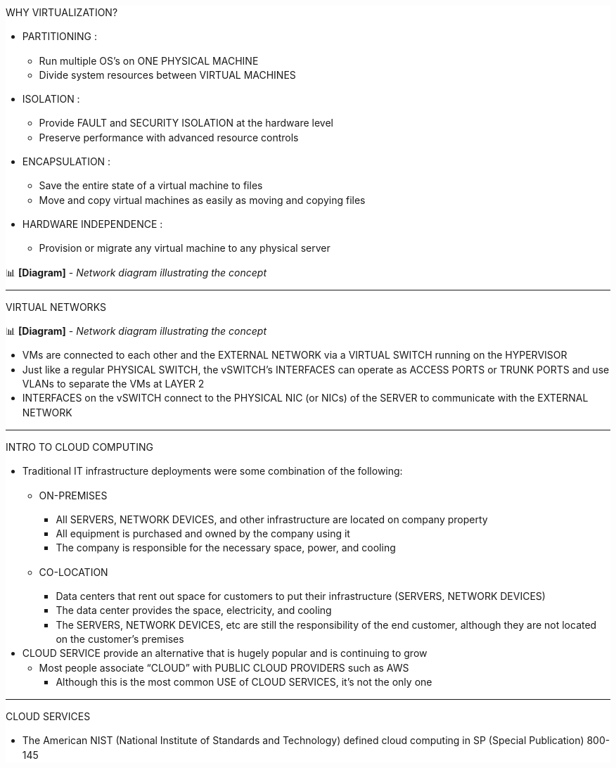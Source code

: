 
WHY VIRTUALIZATION?

- PARTITIONING :
    - Run multiple OS’s on ONE PHYSICAL MACHINE
    - Divide system resources between VIRTUAL MACHINES
    
- ISOLATION :
    - Provide FAULT and SECURITY ISOLATION at the hardware level
    - Preserve performance with advanced resource controls
- ENCAPSULATION :
    - Save the entire state of a virtual machine to files
    - Move and copy virtual machines as easily as moving and copying files

- HARDWARE INDEPENDENCE :
    - Provision or migrate any virtual machine to any physical server

📊 **[Diagram]** - *Network diagram illustrating the concept*

---

VIRTUAL NETWORKS

📊 **[Diagram]** - *Network diagram illustrating the concept*

- VMs are connected to each other and the EXTERNAL NETWORK via a VIRTUAL SWITCH running on the HYPERVISOR
- Just like a regular PHYSICAL SWITCH, the vSWITCH’s INTERFACES can operate as ACCESS PORTS or TRUNK PORTS and use VLANs to separate the VMs at LAYER 2
- INTERFACES on the vSWITCH connect to the PHYSICAL NIC (or NICs) of the SERVER to communicate with the EXTERNAL NETWORK

---

INTRO TO CLOUD COMPUTING

- Traditional IT infrastructure deployments were some combination of the following:
    - ON-PREMISES
        - All SERVERS, NETWORK DEVICES, and other infrastructure are located on company property
        - All equipment is purchased and owned by the company using it
        - The company is responsible for the necessary space, power, and cooling
    
    - CO-LOCATION
        - Data centers that rent out space for customers to put their infrastructure (SERVERS, NETWORK DEVICES)
        - The data center provides the space, electricity, and cooling
        - The SERVERS, NETWORK DEVICES, etc are still the responsibility of the end customer, although they are not located on the customer’s premises
- CLOUD SERVICE provide an alternative that is hugely popular and is continuing to grow
    - Most people associate “CLOUD” with PUBLIC CLOUD PROVIDERS such as AWS
        - Although this is the most common USE of CLOUD SERVICES, it’s not the only one

---

CLOUD SERVICES

- The American NIST (National Institute of Standards and Technology) defined cloud computing in SP (Special Publication) 800-145
